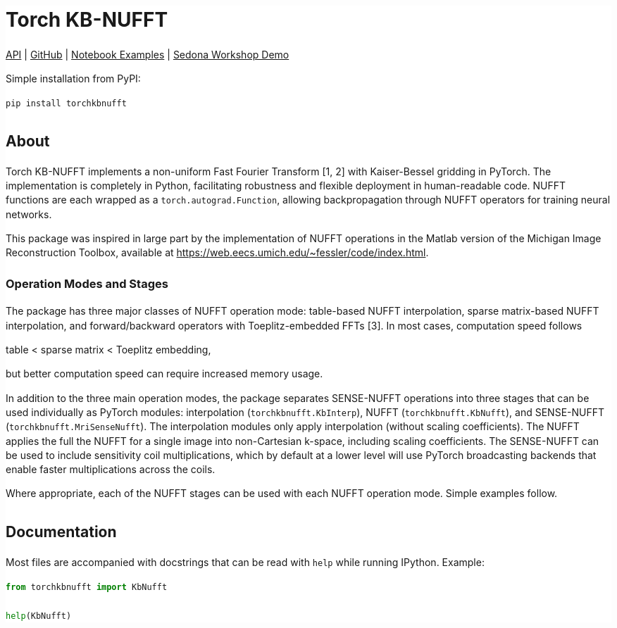 # Torch KB-NUFFT

[API](https://torchkbnufft.readthedocs.io) | [GitHub](https://github.com/mmuckley/torchkbnufft) | [Notebook Examples](https://github.com/mmuckley/torchkbnufft/tree/master/notebooks) | [Sedona Workshop Demo](https://github.com/mmuckley/torchkbnufft_demo)

Simple installation from PyPI:

```bash
pip install torchkbnufft
```

## About

Torch KB-NUFFT implements a non-uniform Fast Fourier Transform [1, 2] with Kaiser-Bessel gridding in PyTorch. The implementation is completely in Python, facilitating robustness and flexible deployment in human-readable code. NUFFT functions are each wrapped as a ```torch.autograd.Function```, allowing backpropagation through NUFFT operators for training neural networks.

This package was inspired in large part by the implementation of NUFFT operations in the Matlab version of the Michigan Image Reconstruction Toolbox, available at <https://web.eecs.umich.edu/~fessler/code/index.html>.

### Operation Modes and Stages

The package has three major classes of NUFFT operation mode: table-based NUFFT interpolation, sparse matrix-based NUFFT interpolation, and forward/backward operators with Toeplitz-embedded FFTs [3]. In most cases, computation speed follows

table < sparse matrix < Toeplitz embedding,

but better computation speed can require increased memory usage.

In addition to the three main operation modes, the package separates SENSE-NUFFT operations into three stages that can be used individually as PyTorch modules: interpolation (```torchkbnufft.KbInterp```), NUFFT (```torchkbnufft.KbNufft```), and SENSE-NUFFT (```torchkbnufft.MriSenseNufft```). The interpolation modules only apply interpolation (without scaling coefficients). The NUFFT applies the full the NUFFT for a single image into non-Cartesian k-space, including scaling coefficients. The SENSE-NUFFT can be used to include sensitivity coil multiplications, which by default at a lower level will use PyTorch broadcasting backends that enable faster multiplications across the coils.

Where appropriate, each of the NUFFT stages can be used with each NUFFT operation mode. Simple examples follow.

## Documentation

Most files are accompanied with docstrings that can be read with ```help``` while running IPython. Example:

```python
from torchkbnufft import KbNufft

help(KbNufft)
```
